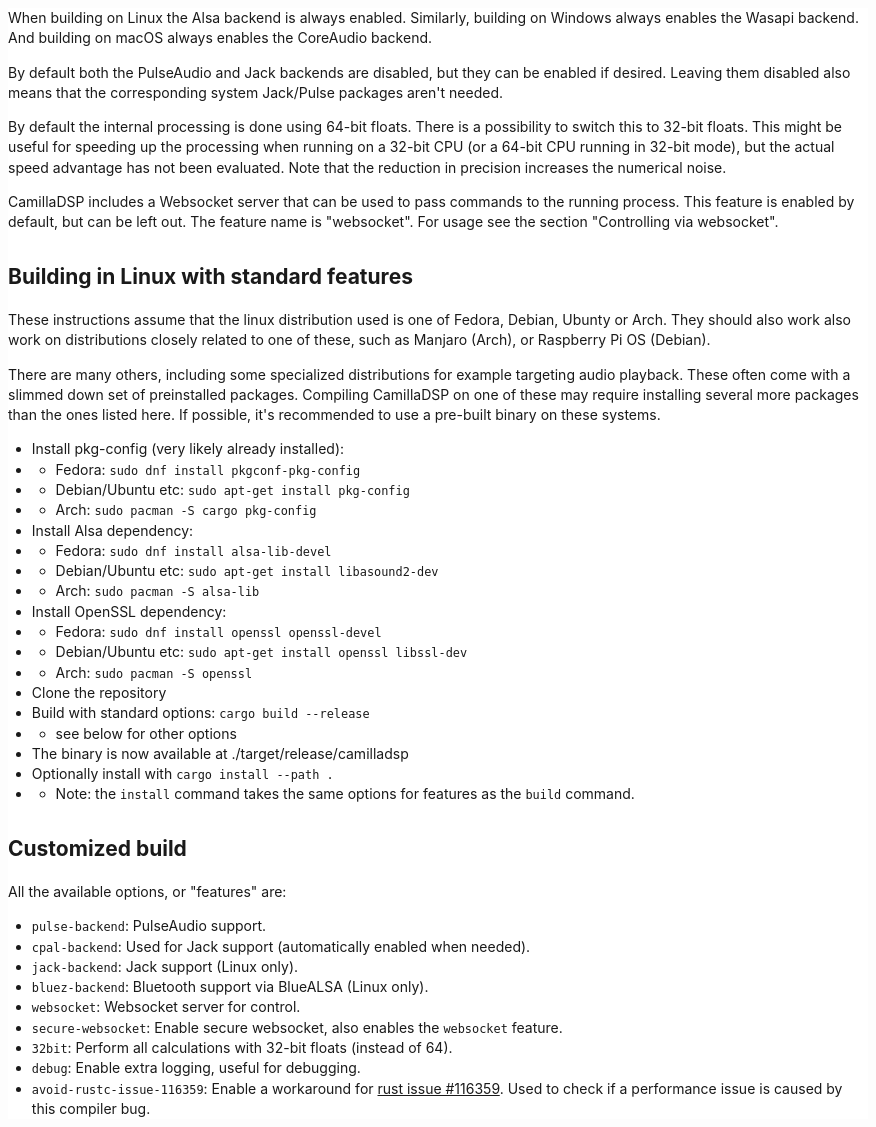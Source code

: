 When building on Linux the Alsa backend is always enabled.
Similarly, building on Windows always enables the Wasapi backend.
And building on macOS always enables the CoreAudio backend.

By default both the PulseAudio and Jack backends are disabled, but they can be enabled if desired.
Leaving them disabled also means that the corresponding system Jack/Pulse packages aren't needed.

By default the internal processing is done using 64-bit floats.
There is a possibility to switch this to 32-bit floats.
This might be useful for speeding up the processing when running on a 32-bit CPU (or a 64-bit CPU running in 32-bit mode),
but the actual speed advantage has not been evaluated.
Note that the reduction in precision increases the numerical noise.

CamillaDSP includes a Websocket server that can be used to pass commands to the running process.
This feature is enabled by default, but can be left out. The feature name is "websocket".
For usage see the section "Controlling via websocket".

## Building in Linux with standard features
These instructions assume that the linux distribution used is one of Fedora, Debian, Ubunty or Arch.
They should also work also work on distributions closely related to one of these, such as Manjaro (Arch),
or Raspberry Pi OS (Debian).

There are many others, including some specialized distributions for example targeting audio playback.
These often come with a slimmed down set of preinstalled packages.
Compiling CamillaDSP on one of these may require installing several more packages than the ones listed here.
If possible, it's recommended to use a pre-built binary on these systems.

- Install pkg-config (very likely already installed):
- - Fedora: ```sudo dnf install pkgconf-pkg-config```
- - Debian/Ubuntu etc: ```sudo apt-get install pkg-config```
- - Arch: ```sudo pacman -S cargo pkg-config```
- Install Alsa dependency:
- - Fedora: ```sudo dnf install alsa-lib-devel```
- - Debian/Ubuntu etc: ```sudo apt-get install libasound2-dev```
- - Arch: ```sudo pacman -S alsa-lib```
- Install OpenSSL dependency:
- - Fedora: ```sudo dnf install openssl openssl-devel```
- - Debian/Ubuntu etc: ```sudo apt-get install openssl libssl-dev```
- - Arch:  ```sudo pacman -S openssl```
- Clone the repository
- Build with standard options: ```cargo build --release```
- - see below for other options
- The binary is now available at ./target/release/camilladsp
- Optionally install with `cargo install --path .`
- - Note: the `install` command takes the same options for features as the `build` command.

## Customized build
All the available options, or "features" are:
- `pulse-backend`: PulseAudio support.
- `cpal-backend`: Used for Jack support (automatically enabled when needed).
- `jack-backend`: Jack support (Linux only).
- `bluez-backend`: Bluetooth support via BlueALSA (Linux only).
- `websocket`: Websocket server for control.
- `secure-websocket`: Enable secure websocket, also enables the `websocket` feature.
- `32bit`: Perform all calculations with 32-bit floats (instead of 64).
- `debug`: Enable extra logging, useful for debugging.
- `avoid-rustc-issue-116359`: Enable a workaround for [rust issue #116359](https://github.com/rust-lang/rust/issues/116359).
  Used to check if a performance issue is caused by this compiler bug.
